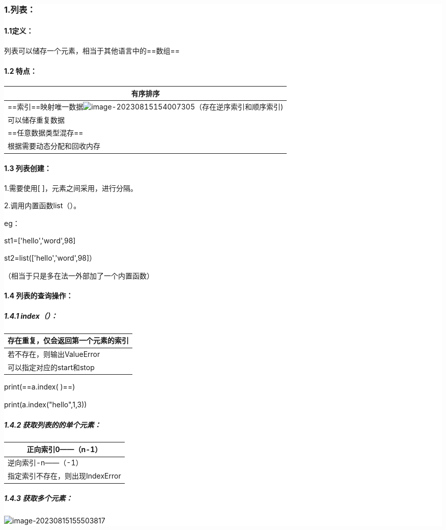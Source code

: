 ### 1.列表：

#### 1.1定义：

列表可以储存一个元素，相当于其他语言中的==数组==

#### 1.2 特点：

| 有序排序                                                     |
| ------------------------------------------------------------ |
| ==索引==映射唯一数据![image-20230815154007305](C:\Users\16415\AppData\Roaming\Typora\typora-user-images\image-20230815154007305.png)（存在逆序索引和顺序索引) |
| 可以储存重复数据                                             |
| ==任意数据类型混存==                                         |
| 根据需要动态分配和回收内存                                   |

#### 1.3 列表创建：

1.需要使用[ ]，元素之间采用，进行分隔。

2.调用内置函数list（）。

eg：

st1=['hello','word',98]

st2=list(['hello','word',98]）

（相当于只是多在法一外部加了一个内置函数）

#### 1.4 列表的查询操作：

##### 1.4.1 index（）：

| 存在重复，仅会返回第一个元素的索引 |
| ---------------------------------- |
| 若不存在，则输出ValueError         |
| 可以指定对应的start和stop          |

print(==a.index( )==)

print(a.index("hello",1,3))

##### 1.4.2 获取列表的的单个元素：

| 正向索引0——（n-1）               |
| -------------------------------- |
| 逆向索引-n——（-1）               |
| 指定索引不存在，则出现IndexError |

##### 1.4.3 获取多个元素：

![image-20230815155503817](C:\Users\16415\AppData\Roaming\Typora\typora-user-images\image-20230815155503817.png)
